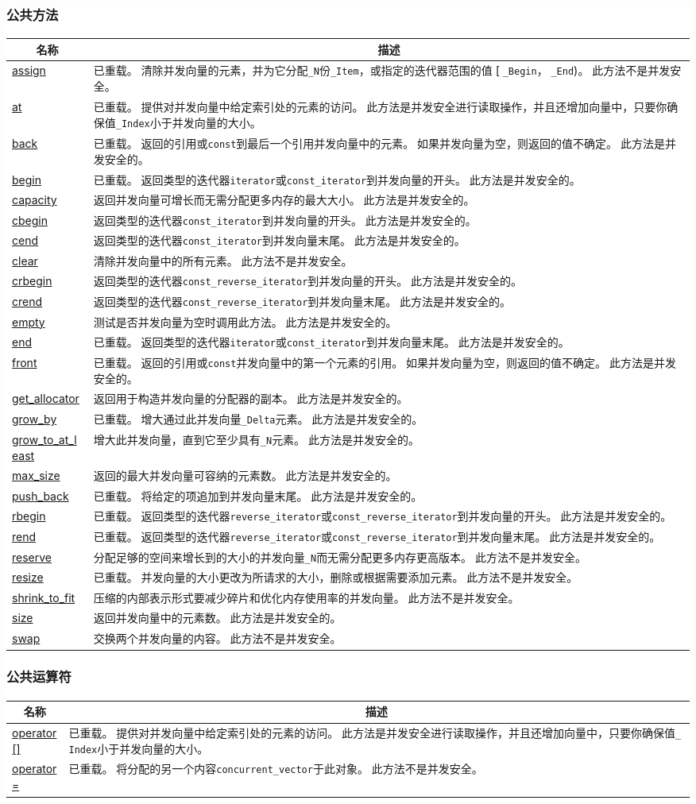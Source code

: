 ### <a name="public-methods"></a>公共方法  
  
|名称|描述|  
|----------|-----------------|  
|[assign](#assign)|已重载。 清除并发向量的元素，并为它分配`_N`份`_Item`，或指定的迭代器范围的值 [ `_Begin`， `_End`)。 此方法不是并发安全。|  
|[at](#at)|已重载。 提供对并发向量中给定索引处的元素的访问。 此方法是并发安全进行读取操作，并且还增加向量中，只要你确保值`_Index`小于并发向量的大小。|  
|[back](#back)|已重载。 返回的引用或`const`到最后一个引用并发向量中的元素。 如果并发向量为空，则返回的值不确定。 此方法是并发安全的。|  
|[begin](#begin)|已重载。 返回类型的迭代器`iterator`或`const_iterator`到并发向量的开头。 此方法是并发安全的。|  
|[capacity](#capacity)|返回并发向量可增长而无需分配更多内存的最大大小。 此方法是并发安全的。|  
|[cbegin](#cbegin)|返回类型的迭代器`const_iterator`到并发向量的开头。 此方法是并发安全的。|  
|[cend](#cend)|返回类型的迭代器`const_iterator`到并发向量末尾。 此方法是并发安全的。|  
|[clear](#clear)|清除并发向量中的所有元素。 此方法不是并发安全。|  
|[crbegin](#crbegin)|返回类型的迭代器`const_reverse_iterator`到并发向量的开头。 此方法是并发安全的。|  
|[crend](#crend)|返回类型的迭代器`const_reverse_iterator`到并发向量末尾。 此方法是并发安全的。|  
|[empty](#empty)|测试是否并发向量为空时调用此方法。 此方法是并发安全的。|  
|[end](#end)|已重载。 返回类型的迭代器`iterator`或`const_iterator`到并发向量末尾。 此方法是并发安全的。|  
|[front](#front)|已重载。 返回的引用或`const`并发向量中的第一个元素的引用。 如果并发向量为空，则返回的值不确定。 此方法是并发安全的。|  
|[get_allocator](#get_allocator)|返回用于构造并发向量的分配器的副本。 此方法是并发安全的。|  
|[grow_by](#grow_by)|已重载。 增大通过此并发向量`_Delta`元素。 此方法是并发安全的。|  
|[grow_to_at_least](#grow_to_at_least)|增大此并发向量，直到它至少具有`_N`元素。 此方法是并发安全的。|  
|[max_size](#max_size)|返回的最大并发向量可容纳的元素数。 此方法是并发安全的。|  
|[push_back](#push_back)|已重载。 将给定的项追加到并发向量末尾。 此方法是并发安全的。|  
|[rbegin](#rbegin)|已重载。 返回类型的迭代器`reverse_iterator`或`const_reverse_iterator`到并发向量的开头。 此方法是并发安全的。|  
|[rend](#rend)|已重载。 返回类型的迭代器`reverse_iterator`或`const_reverse_iterator`到并发向量末尾。 此方法是并发安全的。|  
|[reserve](#reserve)|分配足够的空间来增长到的大小的并发向量`_N`而无需分配更多内存更高版本。 此方法不是并发安全。|  
|[resize](#resize)|已重载。 并发向量的大小更改为所请求的大小，删除或根据需要添加元素。 此方法不是并发安全。|  
|[shrink_to_fit](#shrink_to_fit)|压缩的内部表示形式要减少碎片和优化内存使用率的并发向量。 此方法不是并发安全。|  
|[size](#size)|返回并发向量中的元素数。 此方法是并发安全的。|  
|[swap](#swap)|交换两个并发向量的内容。 此方法不是并发安全。|  
  
### <a name="public-operators"></a>公共运算符  
  
|名称|描述|  
|----------|-----------------|  
|[operator[]](#operator_at)|已重载。 提供对并发向量中给定索引处的元素的访问。 此方法是并发安全进行读取操作，并且还增加向量中，只要你确保值`_Index`小于并发向量的大小。|  
|[operator=](#operator_eq)|已重载。 将分配的另一个内容`concurrent_vector`于此对象。 此方法不是并发安全。|  
  